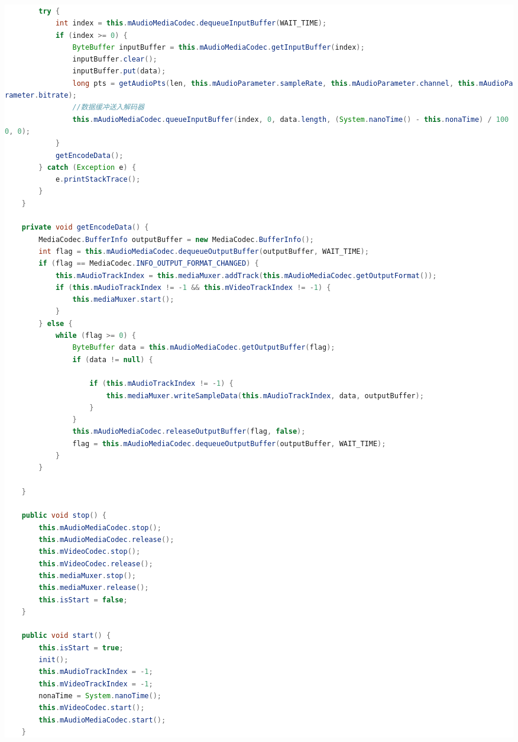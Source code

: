 ```java
        try {
            int index = this.mAudioMediaCodec.dequeueInputBuffer(WAIT_TIME);
            if (index >= 0) {
                ByteBuffer inputBuffer = this.mAudioMediaCodec.getInputBuffer(index);
                inputBuffer.clear();
                inputBuffer.put(data);
                long pts = getAudioPts(len, this.mAudioParameter.sampleRate, this.mAudioParameter.channel, this.mAudioParameter.bitrate);
                //数据缓冲送入解码器
                this.mAudioMediaCodec.queueInputBuffer(index, 0, data.length, (System.nanoTime() - this.nonaTime) / 1000, 0);
            }
            getEncodeData();
        } catch (Exception e) {
            e.printStackTrace();
        }
    }

    private void getEncodeData() {
        MediaCodec.BufferInfo outputBuffer = new MediaCodec.BufferInfo();
        int flag = this.mAudioMediaCodec.dequeueOutputBuffer(outputBuffer, WAIT_TIME);
        if (flag == MediaCodec.INFO_OUTPUT_FORMAT_CHANGED) {
            this.mAudioTrackIndex = this.mediaMuxer.addTrack(this.mAudioMediaCodec.getOutputFormat());
            if (this.mAudioTrackIndex != -1 && this.mVideoTrackIndex != -1) {
                this.mediaMuxer.start();
            }
        } else {
            while (flag >= 0) {
                ByteBuffer data = this.mAudioMediaCodec.getOutputBuffer(flag);
                if (data != null) {

                    if (this.mAudioTrackIndex != -1) {
                        this.mediaMuxer.writeSampleData(this.mAudioTrackIndex, data, outputBuffer);
                    }
                }
                this.mAudioMediaCodec.releaseOutputBuffer(flag, false);
                flag = this.mAudioMediaCodec.dequeueOutputBuffer(outputBuffer, WAIT_TIME);
            }
        }

    }

    public void stop() {
        this.mAudioMediaCodec.stop();
        this.mAudioMediaCodec.release();
        this.mVideoCodec.stop();
        this.mVideoCodec.release();
        this.mediaMuxer.stop();
        this.mediaMuxer.release();
        this.isStart = false;
    }

    public void start() {
        this.isStart = true;
        init();
        this.mAudioTrackIndex = -1;
        this.mVideoTrackIndex = -1;
        nonaTime = System.nanoTime();
        this.mVideoCodec.start();
        this.mAudioMediaCodec.start();
    }

```